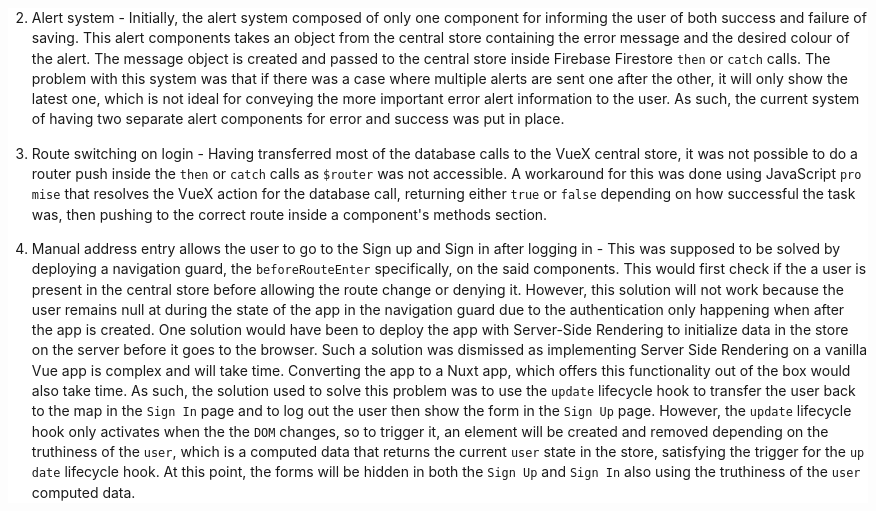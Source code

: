 2. Alert system - Initially, the alert system composed of only one component for informing the user of both success and failure of saving. This alert components takes an object from the central store containing the error message and the desired colour of the alert. The message object is created and passed to the central store inside Firebase Firestore ```then``` or ```catch``` calls. The problem with this system was that if there was a case where multiple alerts are sent one after the other, it will only show the latest one, which is not ideal for conveying the more important error alert information to the user. As such, the current system of having two separate alert components for error and success was put in place.

3. Route switching on login - Having transferred most of the database calls to the VueX central store, it was not possible to do a router push inside the ```then``` or ```catch``` calls as ```$router``` was not accessible. A workaround for this was done using JavaScript ```promise``` that resolves the VueX action for the database call, returning either ```true``` or ```false``` depending on how successful the task was, then pushing to the correct route inside a component's methods section.

4. Manual address entry allows the user to go to the Sign up and Sign in after logging in - This was supposed to be solved by deploying a navigation guard, the ```beforeRouteEnter``` specifically, on the said components. This would first check if the a user is present in the central store before allowing the route change or denying it. However, this solution will not work because the user remains null at during the state of the app in the navigation guard due to the authentication only happening when after the app is created. One solution would have been to deploy the app with Server-Side Rendering to initialize data in the store on the server before it goes to the browser. Such a solution was dismissed as implementing Server Side Rendering on a vanilla Vue app is complex and will take time. Converting the app to a Nuxt app, which offers this functionality out of the box would also take time. As such, the solution used to solve this problem was to use the ```update``` lifecycle hook to transfer the user back to the map in the ```Sign In``` page and to log out the user then show the form in the ```Sign Up``` page. However, the ```update``` lifecycle hook only activates when the the ```DOM``` changes, so to trigger it, an element will be created and removed depending on the truthiness of the ```user```, which is a computed data that returns the current ```user``` state in the store, satisfying the trigger for the ```update``` lifecycle hook. At this point, the forms will be hidden in both the ```Sign Up``` and ```Sign In``` also using the truthiness of the ```user``` computed data.

